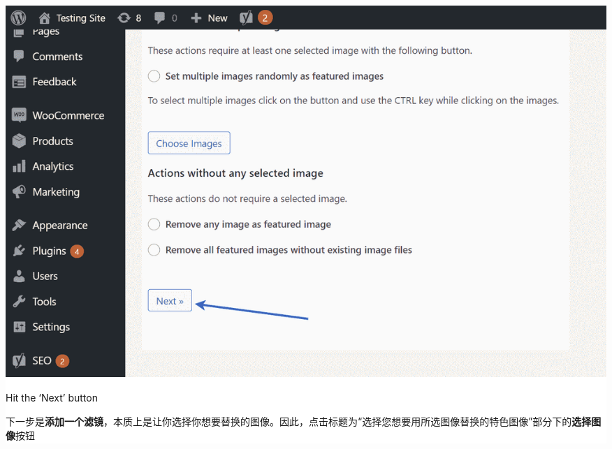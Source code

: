 ![Hit the 'Next' button](img/19005e763909f2933dc119afa4934dc1.png)

Hit the ‘Next’ button



下一步是**添加一个滤镜**，本质上是让你选择你想要替换的图像。因此，点击标题为“选择您想要用所选图像替换的特色图像”部分下的**选择图像**按钮
